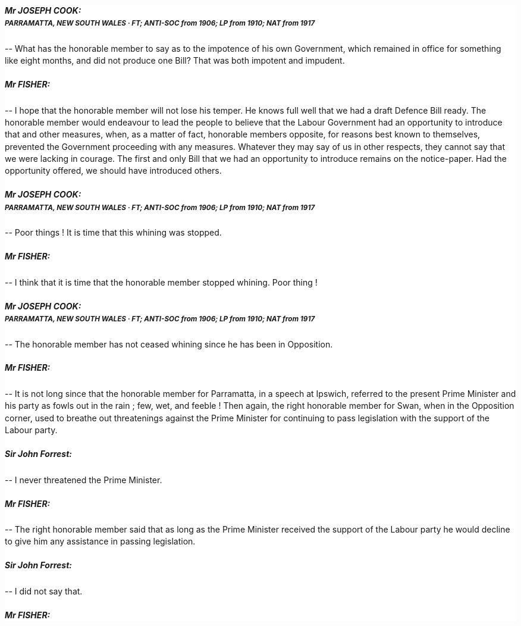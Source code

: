 ##### Mr JOSEPH COOK:<br><small class="text-muted">PARRAMATTA, NEW SOUTH WALES &middot; FT; ANTI-SOC from 1906; LP from 1910; NAT from 1917</small>

--  What has the honorable member to say as to the impotence of his own Government, which  remained in office for something like eight months, and did not produce one Bill? That was both impotent and impudent. 

##### Mr FISHER:

-- I hope that the honorable member will not lose his temper. He knows full well that we had a draft Defence Bill ready. The honorable member would endeavour to lead the people to believe that the Labour Government had an opportunity to introduce that and other measures, when, as a matter of fact, honorable members opposite, for reasons best known to themselves, prevented the Government proceeding with any measures. Whatever they may say of us in other respects, they cannot say that we were lacking in courage. The first and only Bill that we had an opportunity to introduce remains on the notice-paper. Had the opportunity offered, we should have introduced others. 

##### Mr JOSEPH COOK:<br><small class="text-muted">PARRAMATTA, NEW SOUTH WALES &middot; FT; ANTI-SOC from 1906; LP from 1910; NAT from 1917</small>

-- Poor things ! It is time that this whining was stopped. 

##### Mr FISHER:

-- I think that it is time that the honorable member stopped whining. Poor thing ! 

##### Mr JOSEPH COOK:<br><small class="text-muted">PARRAMATTA, NEW SOUTH WALES &middot; FT; ANTI-SOC from 1906; LP from 1910; NAT from 1917</small>

-- The honorable member has not ceased whining since he has been in Opposition. 

##### Mr FISHER:

-- It is not long since that the honorable member for Parramatta, in a speech at Ipswich, referred to the present Prime Minister and his party as fowls out in the rain ; few, wet, and feeble ! Then again, the right honorable member for Swan, when in the Opposition corner, used to breathe out  threatenings  against the Prime Minister for continuing to pass legislation with the support of the Labour party. 

##### Sir John Forrest:

-- I never threatened the Prime Minister. 

##### Mr FISHER:

-- The right honorable member said that as long as the Prime Minister received the support of the Labour party he would decline to give him any assistance in passing legislation. 

##### Sir John Forrest:

-- I did not say that. 

##### Mr FISHER:
